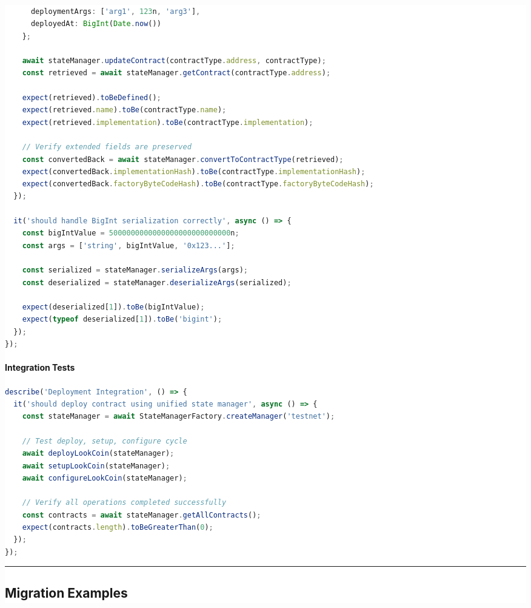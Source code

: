 ```typescript
      deploymentArgs: ['arg1', 123n, 'arg3'],
      deployedAt: BigInt(Date.now())
    };
    
    await stateManager.updateContract(contractType.address, contractType);
    const retrieved = await stateManager.getContract(contractType.address);
    
    expect(retrieved).toBeDefined();
    expect(retrieved.name).toBe(contractType.name);
    expect(retrieved.implementation).toBe(contractType.implementation);
    
    // Verify extended fields are preserved
    const convertedBack = await stateManager.convertToContractType(retrieved);
    expect(convertedBack.implementationHash).toBe(contractType.implementationHash);
    expect(convertedBack.factoryByteCodeHash).toBe(contractType.factoryByteCodeHash);
  });
  
  it('should handle BigInt serialization correctly', async () => {
    const bigIntValue = 5000000000000000000000000000n;
    const args = ['string', bigIntValue, '0x123...'];
    
    const serialized = stateManager.serializeArgs(args);
    const deserialized = stateManager.deserializeArgs(serialized);
    
    expect(deserialized[1]).toBe(bigIntValue);
    expect(typeof deserialized[1]).toBe('bigint');
  });
});
```

#### Integration Tests
```typescript
describe('Deployment Integration', () => {
  it('should deploy contract using unified state manager', async () => {
    const stateManager = await StateManagerFactory.createManager('testnet');
    
    // Test deploy, setup, configure cycle
    await deployLookCoin(stateManager);
    await setupLookCoin(stateManager);
    await configureLookCoin(stateManager);
    
    // Verify all operations completed successfully
    const contracts = await stateManager.getAllContracts();
    expect(contracts.length).toBeGreaterThan(0);
  });
});
```

---

## Migration Examples


  [`extended_${contractName}`]: {